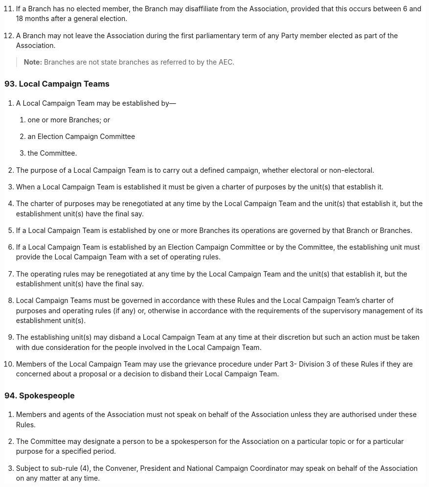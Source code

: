 11) If a Branch has no elected member, the Branch may disaffiliate from the Association, provided that this occurs between 6 and 18 months after a general election. 

12) A Branch may not leave the Association during the first parliamentary term of any Party member elected as part of the Association.

> **Note:** Branches are not state branches as referred to by the AEC. 


### 93. Local Campaign Teams 

1. A Local Campaign Team may be established by— 

   1. one or more Branches; or 

   2. an Election Campaign Committee 

   3. the Committee. 

2. The purpose of a Local Campaign Team is to carry out a defined campaign, whether electoral or non-electoral. 

3. When a Local Campaign Team is established it must be given a charter of purposes by the unit(s) that establish it. 

4. The charter of purposes may be renegotiated at any time by the Local Campaign Team and the unit(s) that establish it, but the establishment unit(s) have the final say. 

5. If a Local Campaign Team is established by one or more Branches its operations are governed by that Branch or Branches. 

6. If a Local Campaign Team is established by an Election Campaign Committee or by the Committee, the establishing unit must provide the Local Campaign Team with a set of operating rules. 

7. The operating rules may be renegotiated at any time by the Local Campaign Team and the unit(s) that establish it, but the establishment unit(s) have the final say. 

8. Local Campaign Teams must be governed in accordance with these Rules and the Local Campaign Team’s charter of purposes and operating rules (if any) or, otherwise in accordance with the requirements of the supervisory management of its establishment unit(s). 

9. The establishing unit(s) may disband a Local Campaign Team at any time at their discretion but such an action must be taken with due consideration for the people involved in the Local Campaign Team. 

10. Members of the Local Campaign Team may use the grievance procedure under Part 3- Division 3 of these Rules if they are concerned about a proposal or a decision to disband their Local Campaign Team. 


### 94. Spokespeople 

1. Members and agents of the Association must not speak on behalf of the Association unless they are authorised under these Rules. 

2. The Committee may designate a person to be a spokesperson for the Association on a particular topic or for a particular purpose for a specified period. 

3. Subject to sub-rule (4), the Convener, President and National Campaign Coordinator may speak on behalf of the Association on any matter at any time. 
